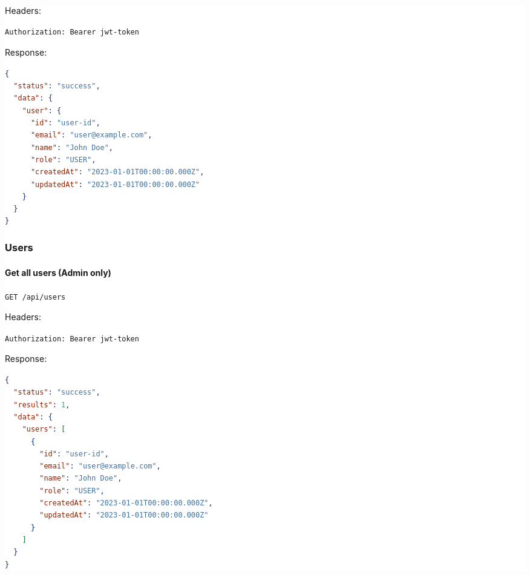 Headers:

```
Authorization: Bearer jwt-token
```

Response:

```json
{
  "status": "success",
  "data": {
    "user": {
      "id": "user-id",
      "email": "user@example.com",
      "name": "John Doe",
      "role": "USER",
      "createdAt": "2023-01-01T00:00:00.000Z",
      "updatedAt": "2023-01-01T00:00:00.000Z"
    }
  }
}
```

### Users

#### Get all users (Admin only)

```
GET /api/users
```

Headers:

```
Authorization: Bearer jwt-token
```

Response:

```json
{
  "status": "success",
  "results": 1,
  "data": {
    "users": [
      {
        "id": "user-id",
        "email": "user@example.com",
        "name": "John Doe",
        "role": "USER",
        "createdAt": "2023-01-01T00:00:00.000Z",
        "updatedAt": "2023-01-01T00:00:00.000Z"
      }
    ]
  }
}
```
